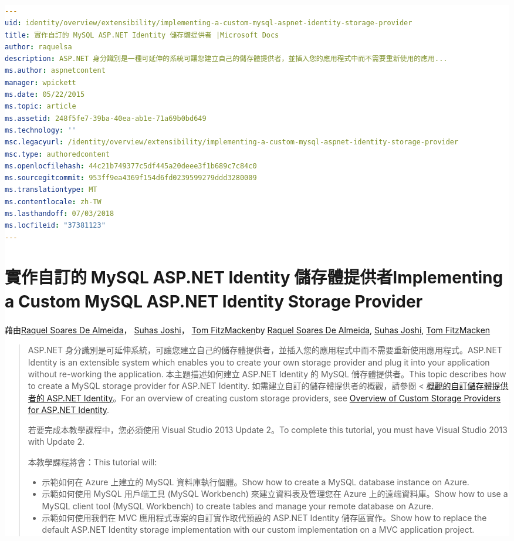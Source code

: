 ```yaml
---
uid: identity/overview/extensibility/implementing-a-custom-mysql-aspnet-identity-storage-provider
title: 實作自訂的 MySQL ASP.NET Identity 儲存體提供者 |Microsoft Docs
author: raquelsa
description: ASP.NET 身分識別是一種可延伸的系統可讓您建立自己的儲存體提供者，並插入您的應用程式中而不需要重新使用的應用...
ms.author: aspnetcontent
manager: wpickett
ms.date: 05/22/2015
ms.topic: article
ms.assetid: 248f5fe7-39ba-40ea-ab1e-71a69b0bd649
ms.technology: ''
msc.legacyurl: /identity/overview/extensibility/implementing-a-custom-mysql-aspnet-identity-storage-provider
msc.type: authoredcontent
ms.openlocfilehash: 44c21b749377c5df445a20deee3f1b689c7c84c0
ms.sourcegitcommit: 953ff9ea4369f154d6fd0239599279ddd3280009
ms.translationtype: MT
ms.contentlocale: zh-TW
ms.lasthandoff: 07/03/2018
ms.locfileid: "37381123"
---
```

<a name="implementing-a-custom-mysql-aspnet-identity-storage-provider"></a><span data-ttu-id="f90dc-103">實作自訂的 MySQL ASP.NET Identity 儲存體提供者</span><span class="sxs-lookup"><span data-stu-id="f90dc-103">Implementing a Custom MySQL ASP.NET Identity Storage Provider</span></span>
====================
<span data-ttu-id="f90dc-104">藉由[Raquel Soares De Almeida](https://github.com/raquelsa)， [Suhas Joshi](https://github.com/suhasj)， [Tom FitzMacken](https://github.com/tfitzmac)</span><span class="sxs-lookup"><span data-stu-id="f90dc-104">by [Raquel Soares De Almeida](https://github.com/raquelsa), [Suhas Joshi](https://github.com/suhasj), [Tom FitzMacken](https://github.com/tfitzmac)</span></span>

> <span data-ttu-id="f90dc-105">ASP.NET 身分識別是可延伸系統，可讓您建立自己的儲存體提供者，並插入您的應用程式中而不需要重新使用應用程式。</span><span class="sxs-lookup"><span data-stu-id="f90dc-105">ASP.NET Identity is an extensible system which enables you to create your own storage provider and plug it into your application without re-working the application.</span></span> <span data-ttu-id="f90dc-106">本主題描述如何建立 ASP.NET Identity 的 MySQL 儲存體提供者。</span><span class="sxs-lookup"><span data-stu-id="f90dc-106">This topic describes how to create a MySQL storage provider for ASP.NET Identity.</span></span> <span data-ttu-id="f90dc-107">如需建立自訂的儲存體提供者的概觀，請參閱 <<c0> [ 概觀的自訂儲存體提供者的 ASP.NET Identity](overview-of-custom-storage-providers-for-aspnet-identity.md)。</span><span class="sxs-lookup"><span data-stu-id="f90dc-107">For an overview of creating custom storage providers, see [Overview of Custom Storage Providers for ASP.NET Identity](overview-of-custom-storage-providers-for-aspnet-identity.md).</span></span>
> 
> <span data-ttu-id="f90dc-108">若要完成本教學課程中，您必須使用 Visual Studio 2013 Update 2。</span><span class="sxs-lookup"><span data-stu-id="f90dc-108">To complete this tutorial, you must have Visual Studio 2013 with Update 2.</span></span>
> 
> <span data-ttu-id="f90dc-109">本教學課程將會：</span><span class="sxs-lookup"><span data-stu-id="f90dc-109">This tutorial will:</span></span>
> 
> - <span data-ttu-id="f90dc-110">示範如何在 Azure 上建立的 MySQL 資料庫執行個體。</span><span class="sxs-lookup"><span data-stu-id="f90dc-110">Show how to create a MySQL database instance on Azure.</span></span>
> - <span data-ttu-id="f90dc-111">示範如何使用 MySQL 用戶端工具 (MySQL Workbench) 來建立資料表及管理您在 Azure 上的遠端資料庫。</span><span class="sxs-lookup"><span data-stu-id="f90dc-111">Show how to use a MySQL client tool (MySQL Workbench) to create tables and manage your remote database on Azure.</span></span>
> - <span data-ttu-id="f90dc-112">示範如何使用我們在 MVC 應用程式專案的自訂實作取代預設的 ASP.NET Identity 儲存區實作。</span><span class="sxs-lookup"><span data-stu-id="f90dc-112">Show how to replace the default ASP.NET Identity storage implementation with our custom implementation on a MVC application project.</span></span>
> 